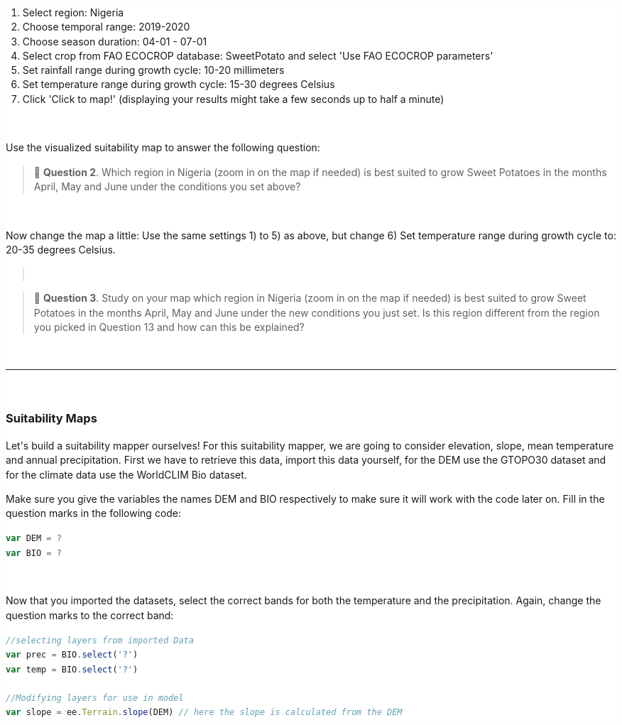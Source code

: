 1) Select region: Nigeria
2) Choose temporal range: 2019-2020
3) Choose season duration: 04-01 -  07-01
4) Select crop from FAO ECOCROP database: SweetPotato and select 'Use FAO ECOCROP parameters'
5) Set rainfall range during growth cycle: 10-20 millimeters
6) Set temperature range during growth cycle: 15-30 degrees Celsius
7) Click 'Click to map!' (displaying your results might take a few seconds up to half a minute)

<br />

Use the visualized suitability map to answer the following question:

> 📝 **Question 2**. Which region in Nigeria (zoom in on the map if needed) is best suited to grow Sweet Potatoes in the months April, May and June under the conditions you set above? <br />
<br />

Now change the map a little: Use the same settings 1) to 5) as above, but change 6) Set temperature range during growth cycle to: 20-35 degrees Celsius.

> <br />

> 📝 **Question 3**. Study on your map which region in Nigeria (zoom in on the map if needed) is best suited to grow Sweet Potatoes in the months April, May and June under the new conditions you just set. Is this region different from the region you picked in Question 13 and how can this be explained?
<br />

***

<br />

### Suitability Maps

Let's build a suitability mapper ourselves! 
For this suitability mapper, we are going to consider elevation, slope, mean temperature and annual precipitation. First we have to retrieve this data, import this data yourself, for the DEM use the GTOPO30 dataset and for the climate data use the WorldCLIM Bio dataset.

Make sure you give the variables the names DEM and BIO respectively to make sure it will work with the code later on. Fill in the question marks in the following code:

```javascript
var DEM = ?
var BIO = ?
```

<br />

Now that you imported the datasets, select the correct bands for both the temperature and the precipitation. Again, change the question marks to the correct band:

```javascript
//selecting layers from imported Data
var prec = BIO.select('?')
var temp = BIO.select('?')

//Modifying layers for use in model
var slope = ee.Terrain.slope(DEM) // here the slope is calculated from the DEM
```
